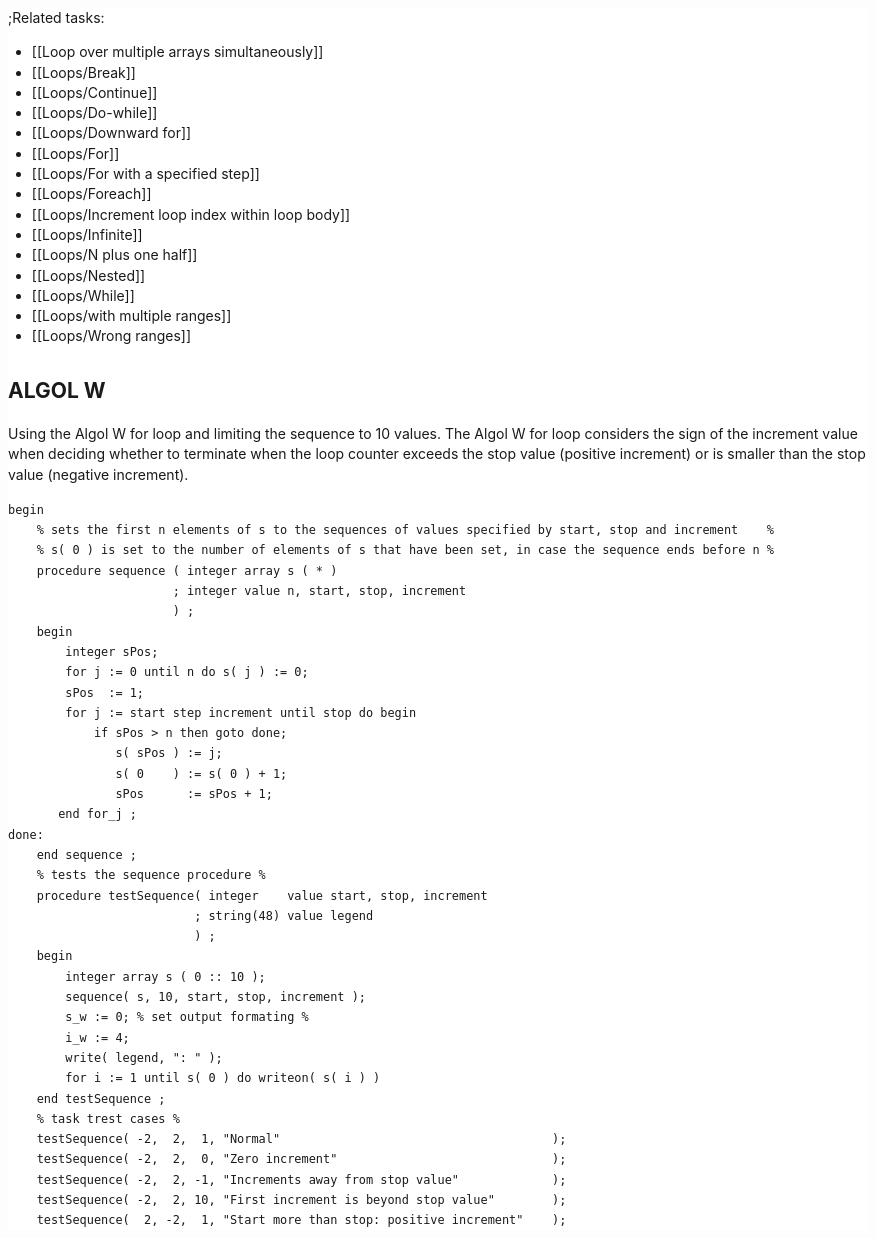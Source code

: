 ;Related tasks:
*   [[Loop over multiple arrays simultaneously]]
*   [[Loops/Break]]
*   [[Loops/Continue]]
*   [[Loops/Do-while]]
*   [[Loops/Downward for]]
*   [[Loops/For]]
*   [[Loops/For with a specified step]]
*   [[Loops/Foreach]]
*   [[Loops/Increment loop index within loop body]]
*   [[Loops/Infinite]]
*   [[Loops/N plus one half]]
*   [[Loops/Nested]]
*   [[Loops/While]]
*   [[Loops/with multiple ranges]]
*   [[Loops/Wrong ranges]]





## ALGOL W

Using the Algol W for loop and limiting the sequence to 10 values. The Algol W for loop considers the sign of the increment value when deciding whether to terminate when the loop counter exceeds the stop value (positive increment) or is smaller than the stop value (negative increment).

```algolw
begin
    % sets the first n elements of s to the sequences of values specified by start, stop and increment    %
    % s( 0 ) is set to the number of elements of s that have been set, in case the sequence ends before n %
    procedure sequence ( integer array s ( * )
                       ; integer value n, start, stop, increment
                       ) ;
    begin
        integer sPos;
        for j := 0 until n do s( j ) := 0;
        sPos  := 1;
        for j := start step increment until stop do begin
            if sPos > n then goto done;
               s( sPos ) := j;
               s( 0    ) := s( 0 ) + 1;
               sPos      := sPos + 1;
       end for_j ;
done:
    end sequence ;
    % tests the sequence procedure %
    procedure testSequence( integer    value start, stop, increment
                          ; string(48) value legend
                          ) ;
    begin
        integer array s ( 0 :: 10 );
        sequence( s, 10, start, stop, increment );
        s_w := 0; % set output formating %
        i_w := 4;
        write( legend, ": " );
        for i := 1 until s( 0 ) do writeon( s( i ) )
    end testSequence ;
    % task trest cases %
    testSequence( -2,  2,  1, "Normal"                                      );
    testSequence( -2,  2,  0, "Zero increment"                              );
    testSequence( -2,  2, -1, "Increments away from stop value"             );
    testSequence( -2,  2, 10, "First increment is beyond stop value"        );
    testSequence(  2, -2,  1, "Start more than stop: positive increment"    );
```